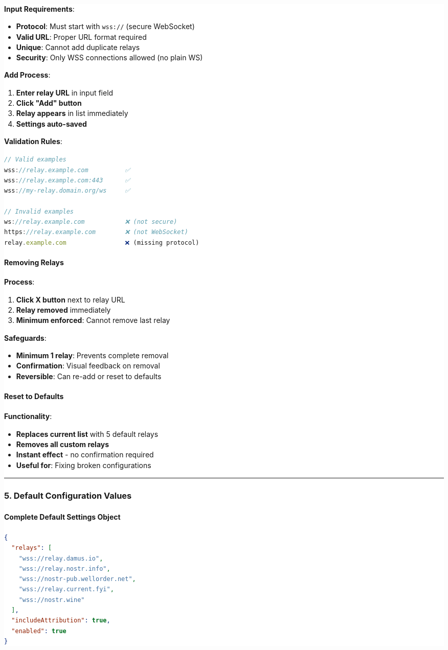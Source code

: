 **Input Requirements**:
- **Protocol**: Must start with `wss://` (secure WebSocket)
- **Valid URL**: Proper URL format required
- **Unique**: Cannot add duplicate relays
- **Security**: Only WSS connections allowed (no plain WS)

**Add Process**:
1. **Enter relay URL** in input field
2. **Click "Add" button**
3. **Relay appears** in list immediately
4. **Settings auto-saved**

**Validation Rules**:
```javascript
// Valid examples
wss://relay.example.com          ✅
wss://relay.example.com:443      ✅
wss://my-relay.domain.org/ws     ✅

// Invalid examples
ws://relay.example.com           ❌ (not secure)
https://relay.example.com        ❌ (not WebSocket)
relay.example.com                ❌ (missing protocol)
```

#### Removing Relays

**Process**:
1. **Click X button** next to relay URL
2. **Relay removed** immediately
3. **Minimum enforced**: Cannot remove last relay

**Safeguards**:
- **Minimum 1 relay**: Prevents complete removal
- **Confirmation**: Visual feedback on removal
- **Reversible**: Can re-add or reset to defaults

#### Reset to Defaults

**Functionality**:
- **Replaces current list** with 5 default relays
- **Removes all custom relays**
- **Instant effect** - no confirmation required
- **Useful for**: Fixing broken configurations

---

### 5. Default Configuration Values

#### Complete Default Settings Object
```json
{
  "relays": [
    "wss://relay.damus.io",
    "wss://relay.nostr.info", 
    "wss://nostr-pub.wellorder.net",
    "wss://relay.current.fyi",
    "wss://nostr.wine"
  ],
  "includeAttribution": true,
  "enabled": true
}
```
